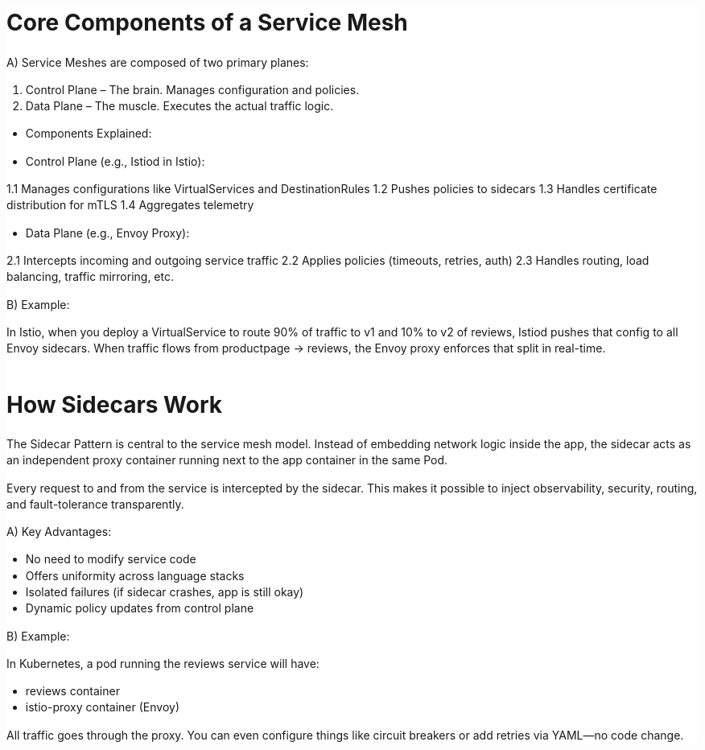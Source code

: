 
# Core Components of a Service Mesh

A) Service Meshes are composed of two primary planes: 

1. Control Plane – The brain. Manages configuration and policies. 
2. Data Plane – The muscle. Executes the actual traffic logic. 

- Components Explained: 

- Control Plane (e.g., Istiod in Istio): 

1.1  Manages configurations like VirtualServices and DestinationRules 
1.2  Pushes policies to sidecars 
1.3  Handles certificate distribution for mTLS 
1.4  Aggregates telemetry 

- Data Plane (e.g., Envoy Proxy): 

2.1  Intercepts incoming and outgoing service traffic 
2.2  Applies policies (timeouts, retries, auth) 
2.3  Handles routing, load balancing, traffic mirroring, etc. 

B) Example: 

In Istio, when you deploy a VirtualService to route 90% of traffic to v1 and 10% to v2 of reviews, 
Istiod pushes that config to all Envoy sidecars. When traffic flows from productpage → reviews, the 
Envoy proxy enforces that split in real-time. 



# How Sidecars Work

The Sidecar Pattern is central to the service mesh model. Instead of embedding network logic inside 
the app, the sidecar acts as an independent proxy container running next to the app container in the 
same Pod. 

Every request to and from the service is intercepted by the sidecar. This makes it possible to inject 
observability, security, routing, and fault-tolerance transparently. 


A) Key Advantages: 

- No need to modify service code 
- Offers uniformity across language stacks 
- Isolated failures (if sidecar crashes, app is still okay) 
- Dynamic policy updates from control plane 

B) Example: 

In Kubernetes, a pod running the reviews service will have:

- reviews container 
- istio-proxy container (Envoy) 

All traffic goes through the proxy. You can even configure things like circuit breakers or add retries via 
YAML—no code change.
